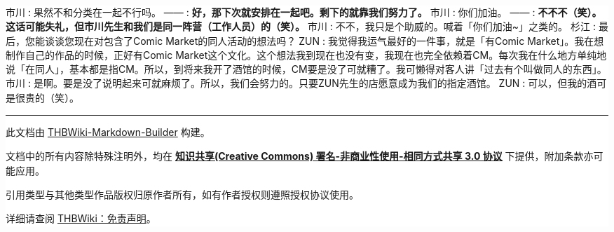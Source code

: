市川
: 果然不和分类在一起不行吗。
——
:  **好，那下次就安排在一起吧。剩下的就靠我们努力了。** 
市川
: 你们加油。
——
:  **不不不（笑）。这话可能失礼，但市川先生和我们是同一阵营（工作人员）的（笑）。** 
市川
: 不不，我只是个助威的。喊着「你们加油~」之类的。
杉江
: 最后，您能谈谈您现在对包含了Comic Market的同人活动的想法吗？
ZUN
: 我觉得我运气最好的一件事，就是「有Comic Market」。我在想制作自己的作品的时候，正好有Comic Market这个文化。这个想法我到现在也没有变，我现在也完全依赖着CM。每次我在什么地方单纯地说「在同人」，基本都是指CM。所以，到将来我开了酒馆的时候，CM要是没了可就糟了。我可懒得对客人讲「过去有个叫做同人的东西」。
市川
: 是啊。要是没了说明起来可就麻烦了。所以，我们会努力的。只要ZUN先生的店愿意成为我们的指定酒馆。
ZUN
: 可以，但我的酒可是很贵的（笑）。


[^cite_note-1]: 以特定社团的同人作品为基础，因其二次创作变得流行而成立了新分类的，在Comic Market的历史中也只有「TYPE-MOON（分类代码222）」和「东方Project（分类代码241）」两个。





---

此文档由 [THBWiki-Markdown-Builder](https://github.com/Delsin-Yu/THBWiki-Markdown-Builder) 构建。

文档中的所有内容除特殊注明外，均在 [**知识共享(Creative Commons) 署名-非商业性使用-相同方式共享 3.0 协议**](https://creativecommons.org/licenses/by-sa/3.0/deed.zh-hans) 下提供，附加条款亦可能应用。

引用类型与其他类型作品版权归原作者所有，如有作者授权则遵照授权协议使用。

详细请查阅 [THBWiki：免责声明](https://thbwiki.cc/THBWiki:%E5%85%8D%E8%B4%A3%E5%A3%B0%E6%98%8E)。

